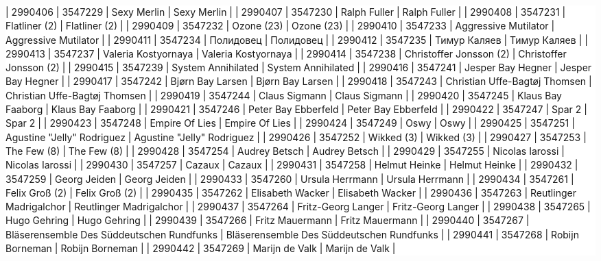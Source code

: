 | 2990406 | 3547229 | Sexy Merlin | Sexy Merlin |
| 2990407 | 3547230 | Ralph Fuller | Ralph Fuller |
| 2990408 | 3547231 | Flatliner (2) | Flatliner (2) |
| 2990409 | 3547232 | Ozone (23) | Ozone (23) |
| 2990410 | 3547233 | Aggressive Mutilator | Aggressive Mutilator |
| 2990411 | 3547234 | Полидовец | Полидовец |
| 2990412 | 3547235 | Тимур Каляев | Тимур Каляев |
| 2990413 | 3547237 | Valeria Kostyornaya | Valeria Kostyornaya |
| 2990414 | 3547238 | Christoffer Jonsson (2) | Christoffer Jonsson (2) |
| 2990415 | 3547239 | System Annihilated | System Annihilated |
| 2990416 | 3547241 | Jesper Bay Hegner | Jesper Bay Hegner |
| 2990417 | 3547242 | Bjørn Bay Larsen | Bjørn Bay Larsen |
| 2990418 | 3547243 | Christian Uffe-Bagtøj Thomsen | Christian Uffe-Bagtøj Thomsen |
| 2990419 | 3547244 | Claus Sigmann | Claus Sigmann |
| 2990420 | 3547245 | Klaus Bay Faaborg | Klaus Bay Faaborg |
| 2990421 | 3547246 | Peter Bay Ebberfeld | Peter Bay Ebberfeld |
| 2990422 | 3547247 | Spar 2 | Spar 2 |
| 2990423 | 3547248 | Empire Of Lies | Empire Of Lies |
| 2990424 | 3547249 | Oswy | Oswy |
| 2990425 | 3547251 | Agustine "Jelly" Rodriguez | Agustine "Jelly" Rodriguez |
| 2990426 | 3547252 | Wikked (3) | Wikked (3) |
| 2990427 | 3547253 | The Few (8) | The Few (8) |
| 2990428 | 3547254 | Audrey Betsch | Audrey Betsch |
| 2990429 | 3547255 | Nicolas Iarossi | Nicolas Iarossi |
| 2990430 | 3547257 | Cazaux | Cazaux |
| 2990431 | 3547258 | Helmut Heinke | Helmut Heinke |
| 2990432 | 3547259 | Georg Jeiden | Georg Jeiden |
| 2990433 | 3547260 | Ursula Herrmann | Ursula Herrmann |
| 2990434 | 3547261 | Felix Groß (2) | Felix Groß (2) |
| 2990435 | 3547262 | Elisabeth Wacker | Elisabeth Wacker |
| 2990436 | 3547263 | Reutlinger Madrigalchor | Reutlinger Madrigalchor |
| 2990437 | 3547264 | Fritz-Georg Langer | Fritz-Georg Langer |
| 2990438 | 3547265 | Hugo Gehring | Hugo Gehring |
| 2990439 | 3547266 | Fritz Mauermann | Fritz Mauermann |
| 2990440 | 3547267 | Bläserensemble Des Süddeutschen Rundfunks | Bläserensemble Des Süddeutschen Rundfunks |
| 2990441 | 3547268 | Robijn Borneman | Robijn Borneman |
| 2990442 | 3547269 | Marijn de Valk | Marijn de Valk |